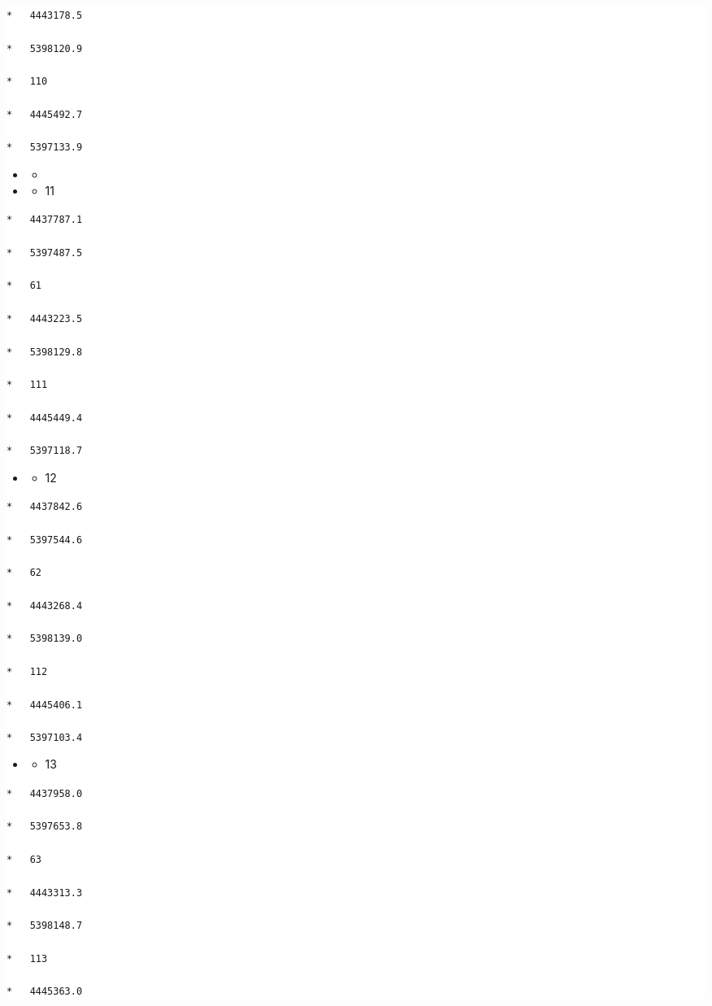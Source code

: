     *   4443178.5

    *   5398120.9

    *   110

    *   4445492.7

    *   5397133.9


*    *

*    *   11

    *   4437787.1

    *   5397487.5

    *   61

    *   4443223.5

    *   5398129.8

    *   111

    *   4445449.4

    *   5397118.7


*    *   12

    *   4437842.6

    *   5397544.6

    *   62

    *   4443268.4

    *   5398139.0

    *   112

    *   4445406.1

    *   5397103.4


*    *   13

    *   4437958.0

    *   5397653.8

    *   63

    *   4443313.3

    *   5398148.7

    *   113

    *   4445363.0
